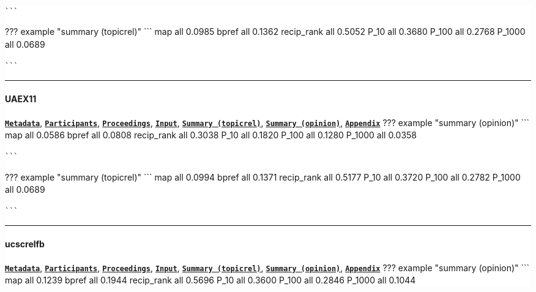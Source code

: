 	```
??? example "summary (topicrel)"
	```
	map 			 all 0.0985 
	bpref 			 all 0.1362 
	recip_rank 		 all 0.5052 
	P_10 			 all 0.3680 
	P_100 			 all 0.2768 
	P_1000 			 all 0.0689 

	```
---
#### UAEX11 
[**`Metadata`**](./runs.md#uaex11), [**`Participants`**](./participants.md#umaryland-bcfinin), [**`Proceedings`**](./proceedings.md#the-blogvox-opinion-retrieval-system), [**`Input`**](https://trec.nist.gov/results/trec15/blog/input.UAEX11.gz), [**`Summary (topicrel)`**](https://trec.nist.gov/results/trec15/blog/summary.topicrel.UAEX11.gz), [**`Summary (opinion)`**](https://trec.nist.gov/results/trec15/blog/summary.opinion.UAEX11.gz), [**`Appendix`**](https://trec.nist.gov/pubs/trec15/appendices/blog/UAEX11.opinion.pdf)
??? example "summary (opinion)"
	```
	map 			 all 0.0586 
	bpref 			 all 0.0808 
	recip_rank 		 all 0.3038 
	P_10 			 all 0.1820 
	P_100 			 all 0.1280 
	P_1000 			 all 0.0358 

	```
??? example "summary (topicrel)"
	```
	map 			 all 0.0994 
	bpref 			 all 0.1371 
	recip_rank 		 all 0.5177 
	P_10 			 all 0.3720 
	P_100 			 all 0.2782 
	P_1000 			 all 0.0689 

	```
---
#### ucscrelfb 
[**`Metadata`**](./runs.md#ucscrelfb), [**`Participants`**](./participants.md#ucaliforniasczhang), [**`Proceedings`**](./proceedings.md#ucsc-on-rec-2006-blog-opinion-mining), [**`Input`**](https://trec.nist.gov/results/trec15/blog/input.ucscrelfb.gz), [**`Summary (topicrel)`**](https://trec.nist.gov/results/trec15/blog/summary.topicrel.ucscrelfb.gz), [**`Summary (opinion)`**](https://trec.nist.gov/results/trec15/blog/summary.opinion.ucscrelfb.gz), [**`Appendix`**](https://trec.nist.gov/pubs/trec15/appendices/blog/ucscrelfb.opinion.pdf)
??? example "summary (opinion)"
	```
	map 			 all 0.1239 
	bpref 			 all 0.1944 
	recip_rank 		 all 0.5696 
	P_10 			 all 0.3600 
	P_100 			 all 0.2846 
	P_1000 			 all 0.1044 
